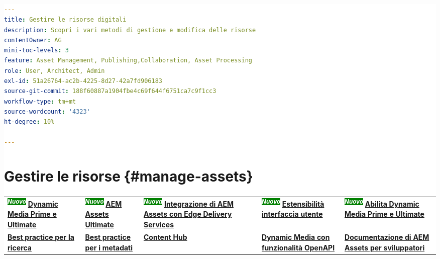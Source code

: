 ```yaml
---
title: Gestire le risorse digitali
description: Scopri i vari metodi di gestione e modifica delle risorse
contentOwner: AG
mini-toc-levels: 3
feature: Asset Management, Publishing,Collaboration, Asset Processing
role: User, Architect, Admin
exl-id: 51a26764-ac2b-4225-8d27-42a7fd906183
source-git-commit: 188f60887a1904fbe4c69f644f6751ca7c9f1cc3
workflow-type: tm+mt
source-wordcount: '4323'
ht-degree: 10%

---
```


# Gestire le risorse {#manage-assets}

<table>
    <tr>
        <td>
            <sup style= "background-color:#008000; color:#FFFFFF; font-weight:bold"><i>Nuovo</i></sup> <a href="/help/assets/dynamic-media/dm-prime-ultimate.md"><b>Dynamic Media Prime e Ultimate</b></a>
        </td>
        <td>
            <sup style= "background-color:#008000; color:#FFFFFF; font-weight:bold"><i>Nuovo</i></sup> <a href="/help/assets/assets-ultimate-overview.md"><b>AEM Assets Ultimate</b></a>
        </td>
        <td>
            <sup style= "background-color:#008000; color:#FFFFFF; font-weight:bold"><i>Nuova</i></sup> <a href="/help/assets/integrate-aem-assets-edge-delivery-services.md"><b>Integrazione di AEM Assets con Edge Delivery Services</b></a>
        </td>
        <td>
            <sup style= "background-color:#008000; color:#FFFFFF; font-weight:bold"><i>Nuovo</i></sup> <a href="/help/assets/aem-assets-view-ui-extensibility.md"><b>Estensibilità interfaccia utente</b></a>
        </td>
          <td>
            <sup style= "background-color:#008000; color:#FFFFFF; font-weight:bold"><i>Nuovo</i></sup> <a href="/help/assets/dynamic-media/enable-dynamic-media-prime-and-ultimate.md"><b>Abilita Dynamic Media Prime e Ultimate</b></a>
        </td>
    </tr>
    <tr>
        <td>
            <a href="/help/assets/search-best-practices.md"><b>Best practice per la ricerca</b></a>
        </td>
        <td>
            <a href="/help/assets/metadata-best-practices.md"><b>Best practice per i metadati</b></a>
        </td>
        <td>
            <a href="/help/assets/product-overview.md"><b>Content Hub</b></a>
        </td>
        <td>
            <a href="/help/assets/dynamic-media-open-apis-overview.md"><b>Dynamic Media con funzionalità OpenAPI</b></a>
        </td>
        <td>
            <a href="https://developer.adobe.com/experience-cloud/experience-manager-apis/"><b>Documentazione di AEM Assets per sviluppatori</b></a>
        </td>
    </tr>